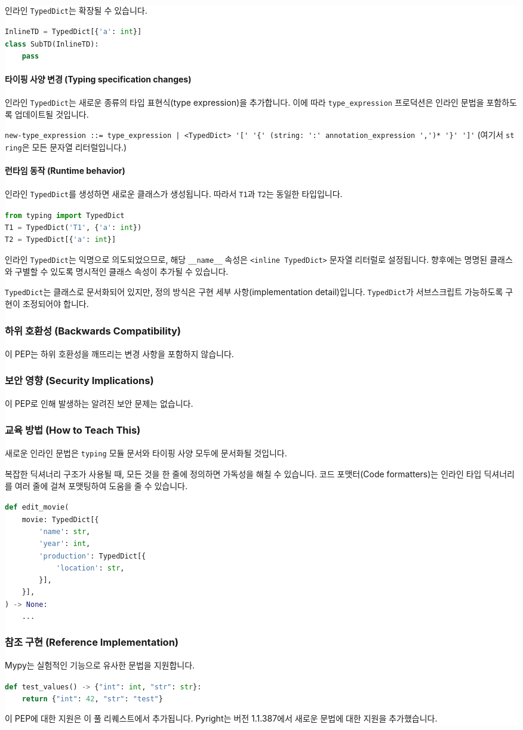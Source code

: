 인라인 `TypedDict`는 확장될 수 있습니다.
```python
InlineTD = TypedDict[{'a': int}]
class SubTD(InlineTD):
    pass
```

#### 타이핑 사양 변경 (Typing specification changes)
인라인 `TypedDict`는 새로운 종류의 타입 표현식(type expression)을 추가합니다. 이에 따라 `type_expression` 프로덕션은 인라인 문법을 포함하도록 업데이트될 것입니다.

`new-type_expression ::= type_expression | <TypedDict> '[' '{' (string: ':' annotation_expression ',')* '}' ']'`
(여기서 `string`은 모든 문자열 리터럴입니다.)

#### 런타임 동작 (Runtime behavior)
인라인 `TypedDict`를 생성하면 새로운 클래스가 생성됩니다. 따라서 `T1`과 `T2`는 동일한 타입입니다.
```python
from typing import TypedDict
T1 = TypedDict('T1', {'a': int})
T2 = TypedDict[{'a': int}]
```

인라인 `TypedDict`는 익명으로 의도되었으므로, 해당 `__name__` 속성은 `<inline TypedDict>` 문자열 리터럴로 설정됩니다. 향후에는 명명된 클래스와 구별할 수 있도록 명시적인 클래스 속성이 추가될 수 있습니다.

`TypedDict`는 클래스로 문서화되어 있지만, 정의 방식은 구현 세부 사항(implementation detail)입니다. `TypedDict`가 서브스크립트 가능하도록 구현이 조정되어야 합니다.

### 하위 호환성 (Backwards Compatibility)
이 PEP는 하위 호환성을 깨뜨리는 변경 사항을 포함하지 않습니다.

### 보안 영향 (Security Implications)
이 PEP로 인해 발생하는 알려진 보안 문제는 없습니다.

### 교육 방법 (How to Teach This)
새로운 인라인 문법은 `typing` 모듈 문서와 타이핑 사양 모두에 문서화될 것입니다.

복잡한 딕셔너리 구조가 사용될 때, 모든 것을 한 줄에 정의하면 가독성을 해칠 수 있습니다. 코드 포맷터(Code formatters)는 인라인 타입 딕셔너리를 여러 줄에 걸쳐 포맷팅하여 도움을 줄 수 있습니다.
```python
def edit_movie(
    movie: TypedDict[{
        'name': str,
        'year': int,
        'production': TypedDict[{
            'location': str,
        }],
    }],
) -> None:
    ...
```

### 참조 구현 (Reference Implementation)
Mypy는 실험적인 기능으로 유사한 문법을 지원합니다.
```python
def test_values() -> {"int": int, "str": str}:
    return {"int": 42, "str": "test"}
```
이 PEP에 대한 지원은 이 풀 리퀘스트에서 추가됩니다.
Pyright는 버전 1.1.387에서 새로운 문법에 대한 지원을 추가했습니다.
